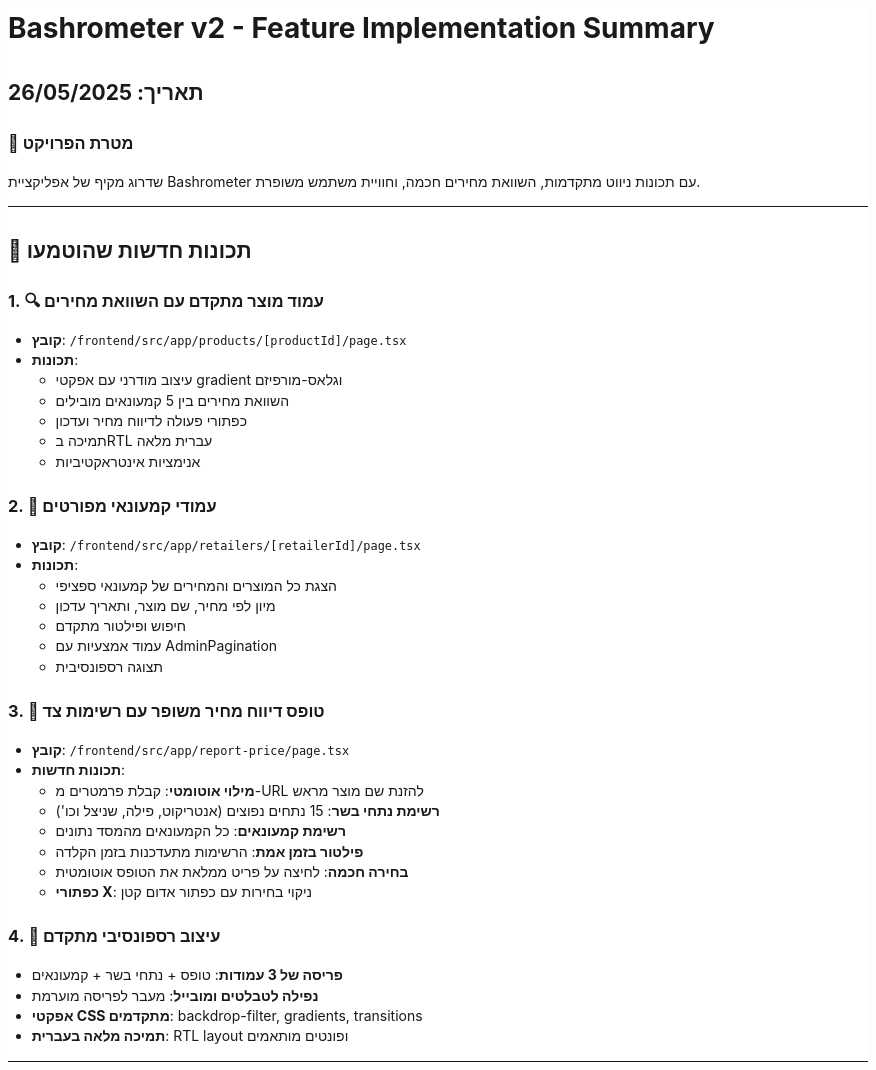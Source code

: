 # Bashrometer v2 - Feature Implementation Summary
## תאריך: 26/05/2025

### 🎯 **מטרת הפרויקט**
שדרוג מקיף של אפליקציית Bashrometer עם תכונות ניווט מתקדמות, השוואת מחירים חכמה, וחוויית משתמש משופרת.

---

## 🚀 **תכונות חדשות שהוטמעו**

### 1. **🔍 עמוד מוצר מתקדם עם השוואת מחירים**
- **קובץ**: `/frontend/src/app/products/[productId]/page.tsx`
- **תכונות**:
  - עיצוב מודרני עם אפקטי gradient וגלאס-מורפיזם
  - השוואת מחירים בין 5 קמעונאים מובילים
  - כפתורי פעולה לדיווח מחיר ועדכון
  - תמיכה בRTL עברית מלאה
  - אנימציות אינטראקטיביות

### 2. **🏪 עמודי קמעונאי מפורטים**
- **קובץ**: `/frontend/src/app/retailers/[retailerId]/page.tsx`
- **תכונות**:
  - הצגת כל המוצרים והמחירים של קמעונאי ספציפי
  - מיון לפי מחיר, שם מוצר, ותאריך עדכון
  - חיפוש ופילטור מתקדם
  - עמוד אמצעיות עם AdminPagination
  - תצוגה רספונסיבית

### 3. **📝 טופס דיווח מחיר משופר עם רשימות צד**
- **קובץ**: `/frontend/src/app/report-price/page.tsx`
- **תכונות חדשות**:
  - **מילוי אוטומטי**: קבלת פרמטרים מ-URL להזנת שם מוצר מראש
  - **רשימת נתחי בשר**: 15 נתחים נפוצים (אנטריקוט, פילה, שניצל וכו')
  - **רשימת קמעונאים**: כל הקמעונאים מהמסד נתונים
  - **פילטור בזמן אמת**: הרשימות מתעדכנות בזמן הקלדה
  - **בחירה חכמה**: לחיצה על פריט ממלאת את הטופס אוטומטית
  - **כפתורי X**: ניקוי בחירות עם כפתור אדום קטן

### 4. **🎨 עיצוב רספונסיבי מתקדם**
- **פריסה של 3 עמודות**: טופס + נתחי בשר + קמעונאים
- **נפילה לטבלטים ומובייל**: מעבר לפריסה מוערמת
- **אפקטי CSS מתקדמים**: backdrop-filter, gradients, transitions
- **תמיכה מלאה בעברית**: RTL layout ופונטים מותאמים

---
